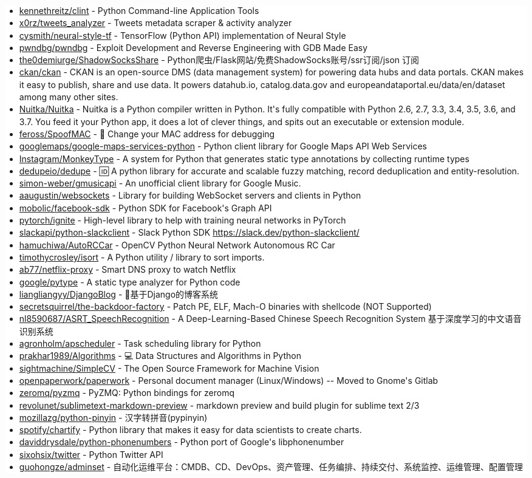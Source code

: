 * [kennethreitz/clint](https://github.com/kennethreitz/clint) - Python Command-line Application Tools
* [x0rz/tweets_analyzer](https://github.com/x0rz/tweets_analyzer) - Tweets metadata scraper & activity analyzer
* [cysmith/neural-style-tf](https://github.com/cysmith/neural-style-tf) - TensorFlow (Python API) implementation of Neural Style
* [pwndbg/pwndbg](https://github.com/pwndbg/pwndbg) - Exploit Development and Reverse Engineering with GDB Made Easy
* [the0demiurge/ShadowSocksShare](https://github.com/the0demiurge/ShadowSocksShare) - Python爬虫/Flask网站/免费ShadowSocks账号/ssr订阅/json 订阅
* [ckan/ckan](https://github.com/ckan/ckan) - CKAN is an open-source DMS (data management system) for powering data hubs and data portals. CKAN makes it easy to publish, share and use data. It powers datahub.io, catalog.data.gov and europeandataportal.eu/data/en/dataset among many other sites.
* [Nuitka/Nuitka](https://github.com/Nuitka/Nuitka) - Nuitka is a Python compiler written in Python.  It's fully compatible with Python 2.6, 2.7, 3.3, 3.4, 3.5, 3.6, and 3.7.  You feed it your Python app, it does a lot of clever things, and spits out an executable or extension module.
* [feross/SpoofMAC](https://github.com/feross/SpoofMAC) - :briefcase: Change your MAC address for debugging
* [googlemaps/google-maps-services-python](https://github.com/googlemaps/google-maps-services-python) - Python client library for Google Maps API Web Services
* [Instagram/MonkeyType](https://github.com/Instagram/MonkeyType) - A system for Python that generates static type annotations by collecting runtime types
* [dedupeio/dedupe](https://github.com/dedupeio/dedupe) - :id: A python library for accurate and scalable fuzzy matching, record deduplication and entity-resolution.
* [simon-weber/gmusicapi](https://github.com/simon-weber/gmusicapi) - An unofficial client library for Google Music.
* [aaugustin/websockets](https://github.com/aaugustin/websockets) - Library for building WebSocket servers and clients in Python
* [mobolic/facebook-sdk](https://github.com/mobolic/facebook-sdk) - Python SDK for Facebook's Graph API
* [pytorch/ignite](https://github.com/pytorch/ignite) - High-level library to help with training neural networks in PyTorch
* [slackapi/python-slackclient](https://github.com/slackapi/python-slackclient) - Slack Python SDK https://slack.dev/python-slackclient/
* [hamuchiwa/AutoRCCar](https://github.com/hamuchiwa/AutoRCCar) - OpenCV Python Neural Network Autonomous RC Car
* [timothycrosley/isort](https://github.com/timothycrosley/isort) - A Python utility / library to sort imports.
* [ab77/netflix-proxy](https://github.com/ab77/netflix-proxy) - Smart DNS proxy to watch Netflix
* [google/pytype](https://github.com/google/pytype) - A static type analyzer for Python code
* [liangliangyy/DjangoBlog](https://github.com/liangliangyy/DjangoBlog) - 🍺基于Django的博客系统
* [secretsquirrel/the-backdoor-factory](https://github.com/secretsquirrel/the-backdoor-factory) - Patch PE, ELF, Mach-O binaries with shellcode (NOT Supported)
* [nl8590687/ASRT_SpeechRecognition](https://github.com/nl8590687/ASRT_SpeechRecognition) - A Deep-Learning-Based Chinese Speech Recognition System 基于深度学习的中文语音识别系统
* [agronholm/apscheduler](https://github.com/agronholm/apscheduler) - Task scheduling library for Python
* [prakhar1989/Algorithms](https://github.com/prakhar1989/Algorithms) - :computer: Data Structures and Algorithms in Python
* [sightmachine/SimpleCV](https://github.com/sightmachine/SimpleCV) - The Open Source Framework for Machine Vision
* [openpaperwork/paperwork](https://github.com/openpaperwork/paperwork) - Personal document manager (Linux/Windows) -- Moved to Gnome's Gitlab
* [zeromq/pyzmq](https://github.com/zeromq/pyzmq) - PyZMQ:  Python bindings for zeromq
* [revolunet/sublimetext-markdown-preview](https://github.com/revolunet/sublimetext-markdown-preview) - markdown preview and build plugin for sublime text 2/3
* [mozillazg/python-pinyin](https://github.com/mozillazg/python-pinyin) - 汉字转拼音(pypinyin)
* [spotify/chartify](https://github.com/spotify/chartify) - Python library that makes it easy for data scientists to create charts.
* [daviddrysdale/python-phonenumbers](https://github.com/daviddrysdale/python-phonenumbers) - Python port of Google's libphonenumber
* [sixohsix/twitter](https://github.com/sixohsix/twitter) - Python Twitter API
* [guohongze/adminset](https://github.com/guohongze/adminset) - 自动化运维平台：CMDB、CD、DevOps、资产管理、任务编排、持续交付、系统监控、运维管理、配置管理